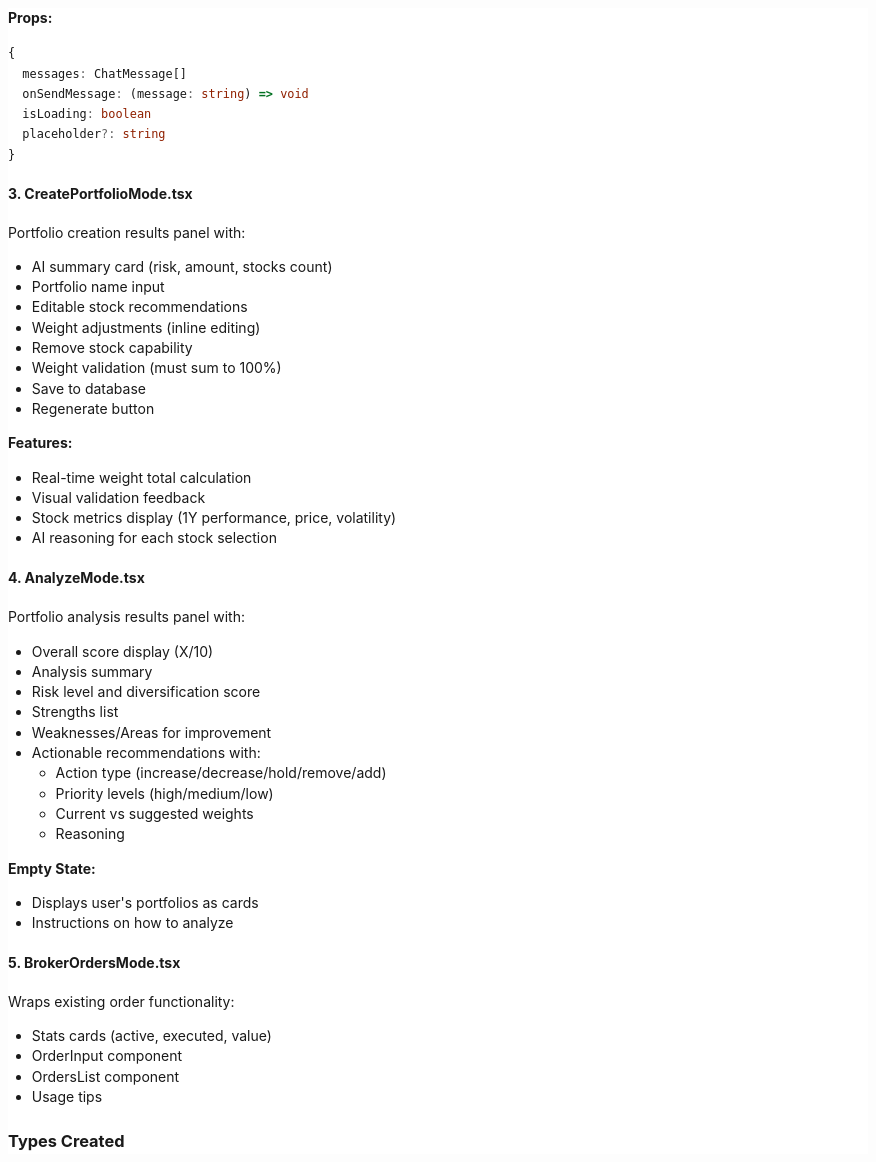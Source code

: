 **Props:**
```typescript
{
  messages: ChatMessage[]
  onSendMessage: (message: string) => void
  isLoading: boolean
  placeholder?: string
}
```

#### 3. **CreatePortfolioMode.tsx**
Portfolio creation results panel with:
- AI summary card (risk, amount, stocks count)
- Portfolio name input
- Editable stock recommendations
- Weight adjustments (inline editing)
- Remove stock capability
- Weight validation (must sum to 100%)
- Save to database
- Regenerate button

**Features:**
- Real-time weight total calculation
- Visual validation feedback
- Stock metrics display (1Y performance, price, volatility)
- AI reasoning for each stock selection

#### 4. **AnalyzeMode.tsx**
Portfolio analysis results panel with:
- Overall score display (X/10)
- Analysis summary
- Risk level and diversification score
- Strengths list
- Weaknesses/Areas for improvement
- Actionable recommendations with:
  - Action type (increase/decrease/hold/remove/add)
  - Priority levels (high/medium/low)
  - Current vs suggested weights
  - Reasoning

**Empty State:**
- Displays user's portfolios as cards
- Instructions on how to analyze

#### 5. **BrokerOrdersMode.tsx**
Wraps existing order functionality:
- Stats cards (active, executed, value)
- OrderInput component
- OrdersList component
- Usage tips

### Types Created

